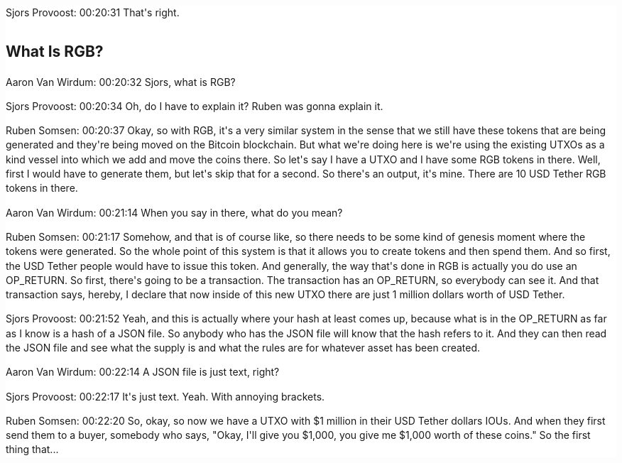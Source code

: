 Sjors Provoost: 00:20:31
That's right.





## What Is RGB?
Aaron Van Wirdum: 00:20:32
Sjors, what is RGB?

Sjors Provoost: 00:20:34
Oh, do I have to explain it?
Ruben was gonna explain it.

Ruben Somsen: 00:20:37
Okay, so with RGB, it's a very similar system in the sense that we still have these tokens that are being generated and they're being moved on the Bitcoin blockchain.
But what we're doing here is we're using the existing UTXOs as a kind vessel into which we add and move the coins there.
So let's say I have a UTXO and I have some RGB tokens in there.
Well, first I would have to generate them, but let's skip that for a second.
So there's an output, it's mine.
There are 10 USD Tether RGB tokens in there.

Aaron Van Wirdum: 00:21:14
When you say in there, what do you mean?

Ruben Somsen: 00:21:17
Somehow, and that is of course like, so there needs to be some kind of genesis moment where the tokens were generated.
So the whole point of this system is that it allows you to create tokens and then spend them.
And so first, the USD Tether people would have to issue this token.
And generally, the way that's done in RGB is actually you do use an OP_RETURN.
So first, there's going to be a transaction.
The transaction has an OP_RETURN, so everybody can see it.
And that transaction says, hereby, I declare that now inside of this new UTXO there are just 1 million dollars worth of USD Tether.

Sjors Provoost: 00:21:52
Yeah, and this is actually where your hash at least comes up, because what is in the OP_RETURN as far as I know is a hash of a JSON file.
So anybody who has the JSON file will know that the hash refers to it.
And they can then read the JSON file and see what the supply is and what the rules are for whatever asset has been created.

Aaron Van Wirdum: 00:22:14
A JSON file is just text, right?

Sjors Provoost: 00:22:17
It's just text.
Yeah.
With annoying brackets.

Ruben Somsen: 00:22:20
So, okay, so now we have a UTXO with $1 million in their USD Tether dollars IOUs.
And when they first send them to a buyer, somebody who says, "Okay, I'll give you $1,000, you give me $1,000 worth of these coins."
So the first thing that...
